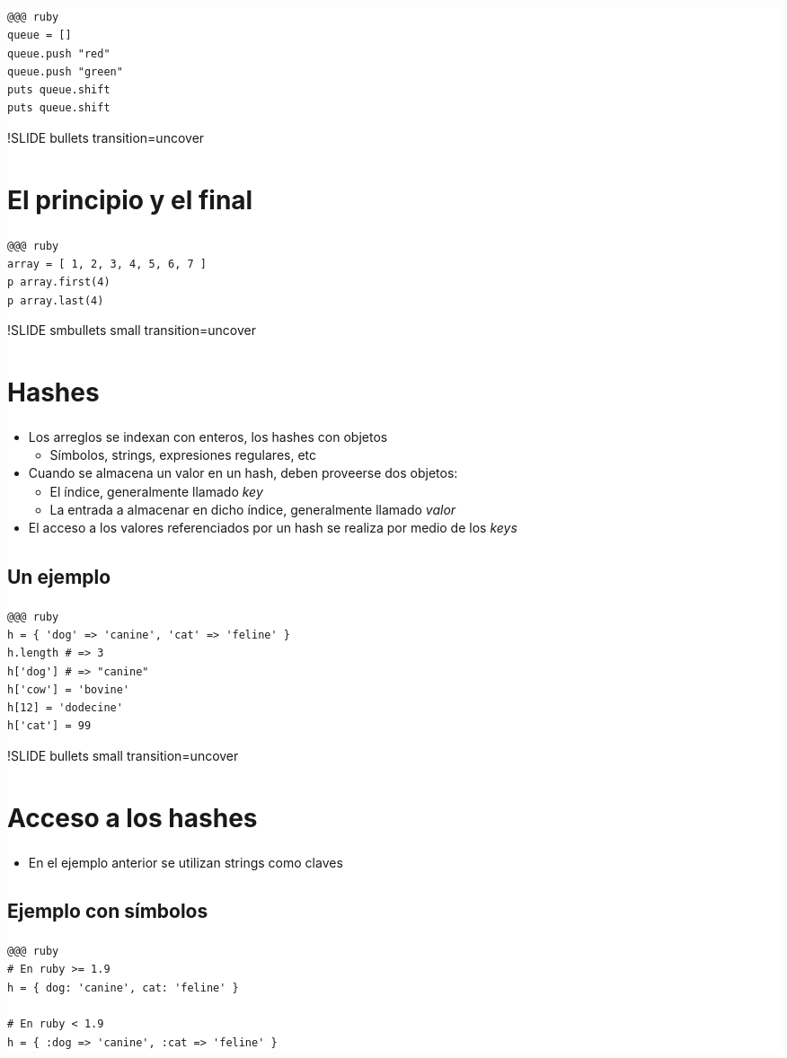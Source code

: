 	@@@ ruby
	queue = []
	queue.push "red"
	queue.push "green"
	puts queue.shift
	puts queue.shift

!SLIDE bullets  transition=uncover
# El principio y el final

	@@@ ruby
	array = [ 1, 2, 3, 4, 5, 6, 7 ]
	p array.first(4)
	p array.last(4)

!SLIDE smbullets small transition=uncover
# Hashes 
* Los arreglos se indexan con enteros, los hashes con objetos
  * Símbolos, strings, expresiones regulares, etc
* Cuando se almacena un valor en un hash, deben proveerse dos objetos:
  * El índice, generalmente llamado *key*
  * La entrada a almacenar en dicho índice, generalmente llamado *valor*
* El acceso a los valores referenciados por un hash se realiza por medio de los
  *keys*

## Un ejemplo

	@@@ ruby
	h = { 'dog' => 'canine', 'cat' => 'feline' }
	h.length # => 3
	h['dog'] # => "canine"
	h['cow'] = 'bovine'
	h[12] = 'dodecine'
	h['cat'] = 99

!SLIDE bullets small transition=uncover
# Acceso a los hashes 
* En el ejemplo anterior se utilizan strings como claves

## Ejemplo con símbolos

	@@@ ruby 
	# En ruby >= 1.9
	h = { dog: 'canine', cat: 'feline' }
	
	# En ruby < 1.9
	h = { :dog => 'canine', :cat => 'feline' }
	